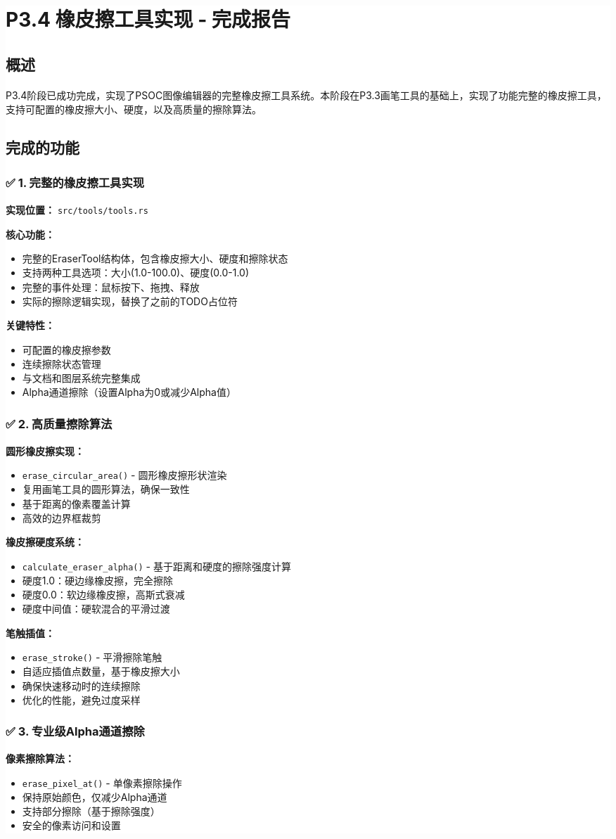 # P3.4 橡皮擦工具实现 - 完成报告

## 概述

P3.4阶段已成功完成，实现了PSOC图像编辑器的完整橡皮擦工具系统。本阶段在P3.3画笔工具的基础上，实现了功能完整的橡皮擦工具，支持可配置的橡皮擦大小、硬度，以及高质量的擦除算法。

## 完成的功能

### ✅ 1. 完整的橡皮擦工具实现

**实现位置：** `src/tools/tools.rs`

**核心功能：**
- 完整的EraserTool结构体，包含橡皮擦大小、硬度和擦除状态
- 支持两种工具选项：大小(1.0-100.0)、硬度(0.0-1.0)
- 完整的事件处理：鼠标按下、拖拽、释放
- 实际的擦除逻辑实现，替换了之前的TODO占位符

**关键特性：**
- 可配置的橡皮擦参数
- 连续擦除状态管理
- 与文档和图层系统完整集成
- Alpha通道擦除（设置Alpha为0或减少Alpha值）

### ✅ 2. 高质量擦除算法

**圆形橡皮擦实现：**
- `erase_circular_area()` - 圆形橡皮擦形状渲染
- 复用画笔工具的圆形算法，确保一致性
- 基于距离的像素覆盖计算
- 高效的边界框裁剪

**橡皮擦硬度系统：**
- `calculate_eraser_alpha()` - 基于距离和硬度的擦除强度计算
- 硬度1.0：硬边缘橡皮擦，完全擦除
- 硬度0.0：软边缘橡皮擦，高斯式衰减
- 硬度中间值：硬软混合的平滑过渡

**笔触插值：**
- `erase_stroke()` - 平滑擦除笔触
- 自适应插值点数量，基于橡皮擦大小
- 确保快速移动时的连续擦除
- 优化的性能，避免过度采样

### ✅ 3. 专业级Alpha通道擦除

**像素擦除算法：**
- `erase_pixel_at()` - 单像素擦除操作
- 保持原始颜色，仅减少Alpha通道
- 支持部分擦除（基于擦除强度）
- 安全的像素访问和设置
